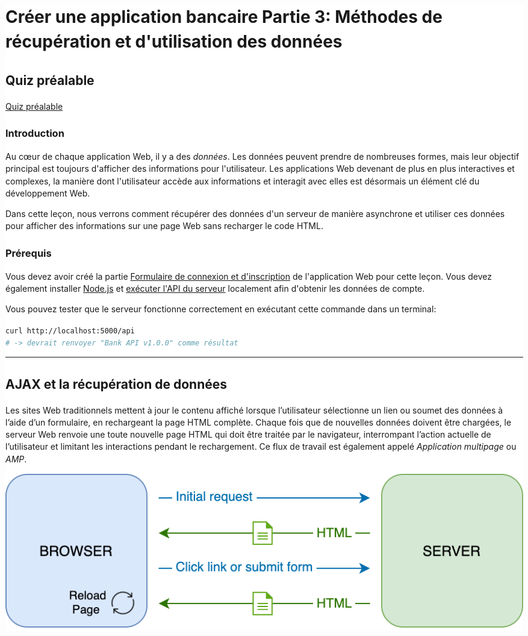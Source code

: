 # Créer une application bancaire Partie 3: Méthodes de récupération et d'utilisation des données

## Quiz préalable

[Quiz préalable](https://calm-wave-0d1a32b03.1.azurestaticapps.net/quiz/45?loc=fr)

### Introduction

Au cœur de chaque application Web, il y a des *données*. Les données peuvent prendre de nombreuses formes, mais leur objectif principal est toujours d'afficher des informations pour l'utilisateur. Les applications Web devenant de plus en plus interactives et complexes, la manière dont l'utilisateur accède aux informations et interagit avec elles est désormais un élément clé du développement Web.

Dans cette leçon, nous verrons comment récupérer des données d'un serveur de manière asynchrone et utiliser ces données pour afficher des informations sur une page Web sans recharger le code HTML.

### Prérequis

Vous devez avoir créé la partie [Formulaire de connexion et d'inscription](../../2-forms/translations/README.fr.md) de l'application Web pour cette leçon. Vous devez également installer [Node.js](https://nodejs.org) et [exécuter l'API du serveur](../../api/translations/README.fr.md) localement afin d'obtenir les données de compte.

Vous pouvez tester que le serveur fonctionne correctement en exécutant cette commande dans un terminal:

```sh
curl http://localhost:5000/api
# -> devrait renvoyer "Bank API v1.0.0" comme résultat
```

---

## AJAX et la récupération de données

Les sites Web traditionnels mettent à jour le contenu affiché lorsque l’utilisateur sélectionne un lien ou soumet des données à l’aide d’un formulaire, en rechargeant la page HTML complète. Chaque fois que de nouvelles données doivent être chargées, le serveur Web renvoie une toute nouvelle page HTML qui doit être traitée par le navigateur, interrompant l’action actuelle de l’utilisateur et limitant les interactions pendant le rechargement. Ce flux de travail est également appelé *Application multipage* ou *AMP*.

![Mettre à jour le flux de travail dans une application multipage](../images/mpa.png)
